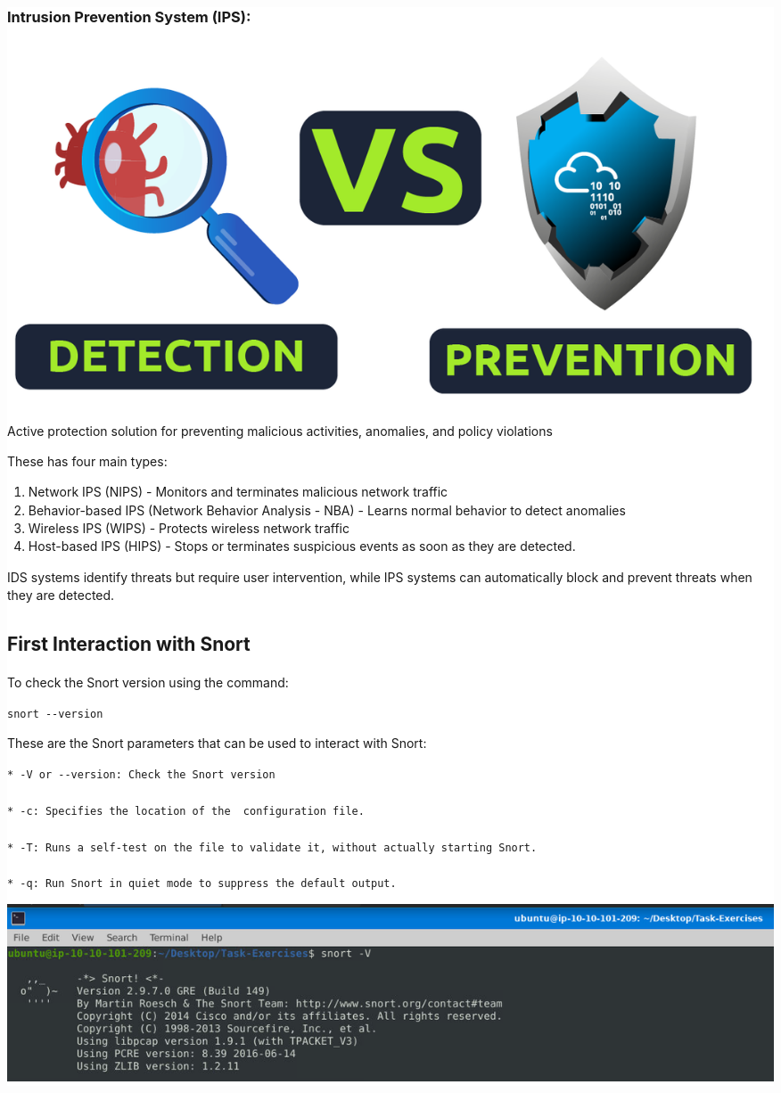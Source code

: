 ### Intrusion Prevention System (IPS):

![alt text](../snort/task3.png)

Active protection solution for preventing malicious activities, anomalies, and policy violations

These has four main types:

1. Network IPS (NIPS) - Monitors and terminates malicious network traffic
2. Behavior-based IPS (Network Behavior Analysis - NBA) - Learns normal behavior to detect anomalies
3. Wireless IPS (WIPS) - Protects wireless network traffic
4. Host-based IPS (HIPS) - Stops or terminates suspicious events as soon as they are detected. 

IDS systems identify threats but require user intervention, while IPS systems can automatically block and prevent threats when they are detected.


## First Interaction with Snort

To check the Snort version using the command:

    snort --version


These are the Snort parameters that can be used to interact with Snort:

    * -V or --version: Check the Snort version

    * -c: Specifies the location of the  configuration file.

    * -T: Runs a self-test on the file to validate it, without actually starting Snort.

    * -q: Run Snort in quiet mode to suppress the default output.

![alt text](../snort/version.png)
